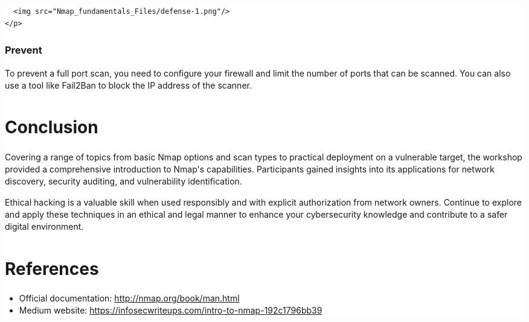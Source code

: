       <img src="Nmap_fundamentals_Files/defense-1.png"/>
    </p>

### Prevent
To prevent a full port scan, you need to configure your firewall and limit the number of ports that can be scanned. You can also use a tool like Fail2Ban to block the IP address of the scanner.

# Conclusion

Covering a range of topics from basic Nmap options and scan types to practical deployment on a vulnerable target, the workshop provided a comprehensive introduction to Nmap's capabilities. Participants gained insights into its applications for network discovery, security auditing, and vulnerability identification.

Ethical hacking is a valuable skill when used responsibly and with explicit authorization from network owners. Continue to explore and apply these techniques in an ethical and legal manner to enhance your cybersecurity knowledge and contribute to a safer digital environment.

# References
* Official documentation: http://nmap.org/book/man.html
* Medium website: https://infosecwriteups.com/intro-to-nmap-192c1796bb39
